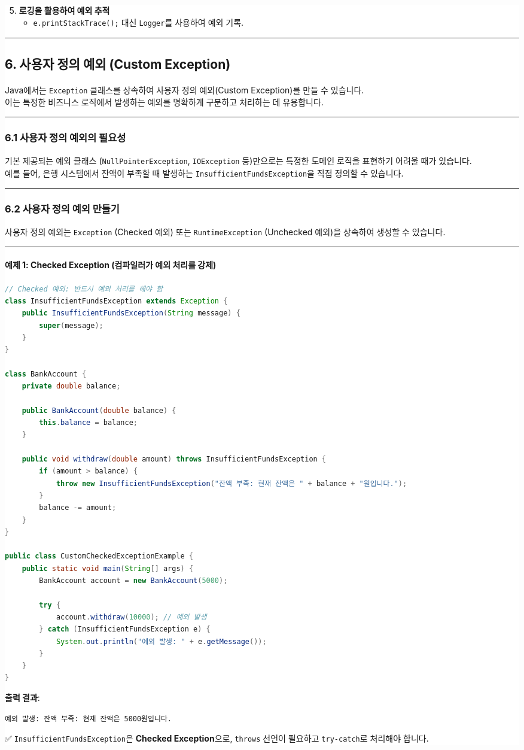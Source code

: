 5. **로깅을 활용하여 예외 추적**
    - `e.printStackTrace();` 대신 `Logger`를 사용하여 예외 기록.

---

## **6. 사용자 정의 예외 (Custom Exception)**

Java에서는 `Exception` 클래스를 상속하여 사용자 정의 예외(Custom Exception)를 만들 수 있습니다.  
이는 특정한 비즈니스 로직에서 발생하는 예외를 명확하게 구분하고 처리하는 데 유용합니다.

---

### **6.1 사용자 정의 예외의 필요성**
기본 제공되는 예외 클래스 (`NullPointerException`, `IOException` 등)만으로는 특정한 도메인 로직을 표현하기 어려울 때가 있습니다.  
예를 들어, 은행 시스템에서 잔액이 부족할 때 발생하는 `InsufficientFundsException`을 직접 정의할 수 있습니다.

---

### **6.2 사용자 정의 예외 만들기**
사용자 정의 예외는 `Exception` (Checked 예외) 또는 `RuntimeException` (Unchecked 예외)을 상속하여 생성할 수 있습니다.

---

#### **예제 1: Checked Exception (컴파일러가 예외 처리를 강제)**
```java
// Checked 예외: 반드시 예외 처리를 해야 함
class InsufficientFundsException extends Exception {
    public InsufficientFundsException(String message) {
        super(message);
    }
}

class BankAccount {
    private double balance;

    public BankAccount(double balance) {
        this.balance = balance;
    }

    public void withdraw(double amount) throws InsufficientFundsException {
        if (amount > balance) {
            throw new InsufficientFundsException("잔액 부족: 현재 잔액은 " + balance + "원입니다.");
        }
        balance -= amount;
    }
}

public class CustomCheckedExceptionExample {
    public static void main(String[] args) {
        BankAccount account = new BankAccount(5000);

        try {
            account.withdraw(10000); // 예외 발생
        } catch (InsufficientFundsException e) {
            System.out.println("예외 발생: " + e.getMessage());
        }
    }
}
```
**출력 결과**:
```
예외 발생: 잔액 부족: 현재 잔액은 5000원입니다.
```
✅ `InsufficientFundsException`은 **Checked Exception**으로, `throws` 선언이 필요하고 `try-catch`로 처리해야 합니다.
